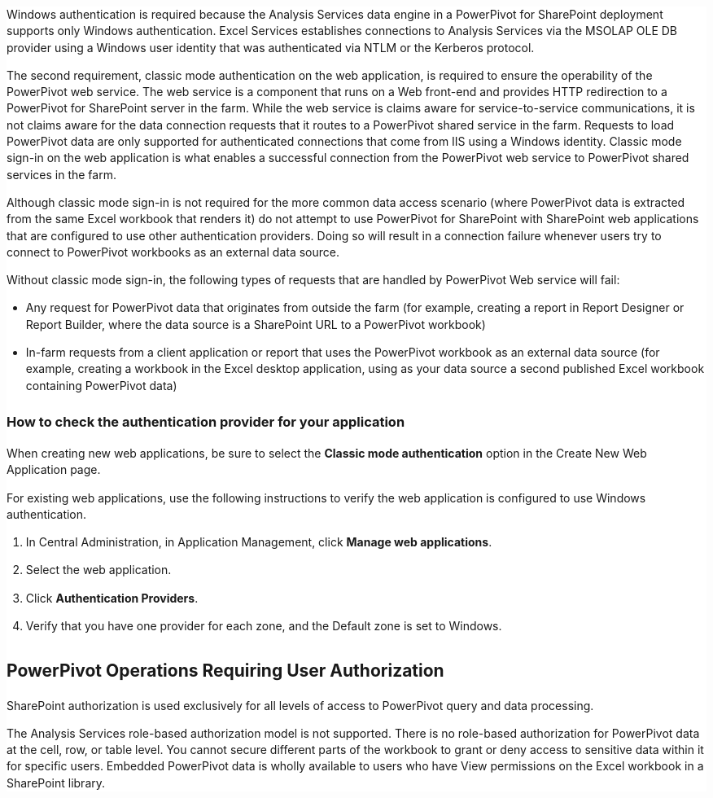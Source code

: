  Windows authentication is required because the Analysis Services data engine in a PowerPivot for SharePoint deployment supports only Windows authentication. Excel Services establishes connections to Analysis Services via the MSOLAP OLE DB provider using a Windows user identity that was authenticated via NTLM or the Kerberos protocol.  
  
 The second requirement, classic mode authentication on the web application, is required to ensure the operability of the PowerPivot web service. The web service is a component that runs on a Web front-end and provides HTTP redirection to a PowerPivot for SharePoint server in the farm. While the web service is claims aware for service-to-service communications, it is not claims aware for the data connection requests that it routes to a PowerPivot shared service in the farm. Requests to load PowerPivot data are only supported for authenticated connections that come from IIS using a Windows identity. Classic mode sign-in on the web application is what enables a successful connection from the PowerPivot web service to PowerPivot shared services in the farm.  
  
 Although classic mode sign-in is not required for the more common data access scenario (where PowerPivot data is extracted from the same Excel workbook that renders it) do not attempt to use PowerPivot for SharePoint with SharePoint web applications that are configured to use other authentication providers. Doing so will result in a connection failure whenever users try to connect to PowerPivot workbooks as an external data source.  
  
 Without classic mode sign-in, the following types of requests that are handled by PowerPivot Web service will fail:  
  
-   Any request for PowerPivot data that originates from outside the farm (for example, creating a report in Report Designer or Report Builder, where the data source is a SharePoint URL to a PowerPivot workbook)  
  
-   In-farm requests from a client application or report that uses the PowerPivot workbook as an external data source (for example, creating a workbook in the Excel desktop application, using as your data source a second published Excel workbook containing PowerPivot data)  
  
### How to check the authentication provider for your application  
 When creating new web applications, be sure to select the **Classic mode authentication** option in the Create New Web Application page.  
  
 For existing web applications, use the following instructions to verify the web application is configured to use Windows authentication.  
  
1.  In Central Administration, in Application Management, click **Manage web applications**.  
  
2.  Select the web application.  
  
3.  Click **Authentication Providers**.  
  
4.  Verify that you have one provider for each zone, and the Default zone is set to Windows.  
  
##  <a name="UserConnections"></a> PowerPivot Operations Requiring User Authorization  
 SharePoint authorization is used exclusively for all levels of access to PowerPivot query and data processing.  
  
 The Analysis Services role-based authorization model is not supported. There is no role-based authorization for PowerPivot data at the cell, row, or table level. You cannot secure different parts of the workbook to grant or deny access to sensitive data within it for specific users. Embedded PowerPivot data is wholly available to users who have View permissions on the Excel workbook in a SharePoint library.  
  